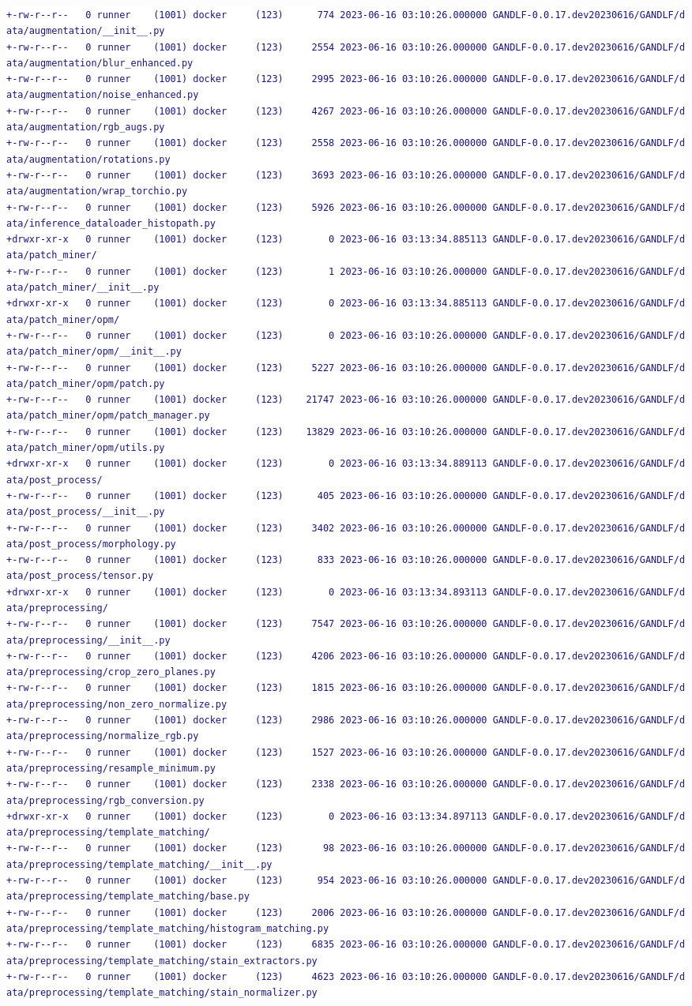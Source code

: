 ```diff
+-rw-r--r--   0 runner    (1001) docker     (123)      774 2023-06-16 03:10:26.000000 GANDLF-0.0.17.dev20230616/GANDLF/data/augmentation/__init__.py
+-rw-r--r--   0 runner    (1001) docker     (123)     2554 2023-06-16 03:10:26.000000 GANDLF-0.0.17.dev20230616/GANDLF/data/augmentation/blur_enhanced.py
+-rw-r--r--   0 runner    (1001) docker     (123)     2995 2023-06-16 03:10:26.000000 GANDLF-0.0.17.dev20230616/GANDLF/data/augmentation/noise_enhanced.py
+-rw-r--r--   0 runner    (1001) docker     (123)     4267 2023-06-16 03:10:26.000000 GANDLF-0.0.17.dev20230616/GANDLF/data/augmentation/rgb_augs.py
+-rw-r--r--   0 runner    (1001) docker     (123)     2558 2023-06-16 03:10:26.000000 GANDLF-0.0.17.dev20230616/GANDLF/data/augmentation/rotations.py
+-rw-r--r--   0 runner    (1001) docker     (123)     3693 2023-06-16 03:10:26.000000 GANDLF-0.0.17.dev20230616/GANDLF/data/augmentation/wrap_torchio.py
+-rw-r--r--   0 runner    (1001) docker     (123)     5926 2023-06-16 03:10:26.000000 GANDLF-0.0.17.dev20230616/GANDLF/data/inference_dataloader_histopath.py
+drwxr-xr-x   0 runner    (1001) docker     (123)        0 2023-06-16 03:13:34.885113 GANDLF-0.0.17.dev20230616/GANDLF/data/patch_miner/
+-rw-r--r--   0 runner    (1001) docker     (123)        1 2023-06-16 03:10:26.000000 GANDLF-0.0.17.dev20230616/GANDLF/data/patch_miner/__init__.py
+drwxr-xr-x   0 runner    (1001) docker     (123)        0 2023-06-16 03:13:34.885113 GANDLF-0.0.17.dev20230616/GANDLF/data/patch_miner/opm/
+-rw-r--r--   0 runner    (1001) docker     (123)        0 2023-06-16 03:10:26.000000 GANDLF-0.0.17.dev20230616/GANDLF/data/patch_miner/opm/__init__.py
+-rw-r--r--   0 runner    (1001) docker     (123)     5227 2023-06-16 03:10:26.000000 GANDLF-0.0.17.dev20230616/GANDLF/data/patch_miner/opm/patch.py
+-rw-r--r--   0 runner    (1001) docker     (123)    21747 2023-06-16 03:10:26.000000 GANDLF-0.0.17.dev20230616/GANDLF/data/patch_miner/opm/patch_manager.py
+-rw-r--r--   0 runner    (1001) docker     (123)    13829 2023-06-16 03:10:26.000000 GANDLF-0.0.17.dev20230616/GANDLF/data/patch_miner/opm/utils.py
+drwxr-xr-x   0 runner    (1001) docker     (123)        0 2023-06-16 03:13:34.889113 GANDLF-0.0.17.dev20230616/GANDLF/data/post_process/
+-rw-r--r--   0 runner    (1001) docker     (123)      405 2023-06-16 03:10:26.000000 GANDLF-0.0.17.dev20230616/GANDLF/data/post_process/__init__.py
+-rw-r--r--   0 runner    (1001) docker     (123)     3402 2023-06-16 03:10:26.000000 GANDLF-0.0.17.dev20230616/GANDLF/data/post_process/morphology.py
+-rw-r--r--   0 runner    (1001) docker     (123)      833 2023-06-16 03:10:26.000000 GANDLF-0.0.17.dev20230616/GANDLF/data/post_process/tensor.py
+drwxr-xr-x   0 runner    (1001) docker     (123)        0 2023-06-16 03:13:34.893113 GANDLF-0.0.17.dev20230616/GANDLF/data/preprocessing/
+-rw-r--r--   0 runner    (1001) docker     (123)     7547 2023-06-16 03:10:26.000000 GANDLF-0.0.17.dev20230616/GANDLF/data/preprocessing/__init__.py
+-rw-r--r--   0 runner    (1001) docker     (123)     4206 2023-06-16 03:10:26.000000 GANDLF-0.0.17.dev20230616/GANDLF/data/preprocessing/crop_zero_planes.py
+-rw-r--r--   0 runner    (1001) docker     (123)     1815 2023-06-16 03:10:26.000000 GANDLF-0.0.17.dev20230616/GANDLF/data/preprocessing/non_zero_normalize.py
+-rw-r--r--   0 runner    (1001) docker     (123)     2986 2023-06-16 03:10:26.000000 GANDLF-0.0.17.dev20230616/GANDLF/data/preprocessing/normalize_rgb.py
+-rw-r--r--   0 runner    (1001) docker     (123)     1527 2023-06-16 03:10:26.000000 GANDLF-0.0.17.dev20230616/GANDLF/data/preprocessing/resample_minimum.py
+-rw-r--r--   0 runner    (1001) docker     (123)     2338 2023-06-16 03:10:26.000000 GANDLF-0.0.17.dev20230616/GANDLF/data/preprocessing/rgb_conversion.py
+drwxr-xr-x   0 runner    (1001) docker     (123)        0 2023-06-16 03:13:34.897113 GANDLF-0.0.17.dev20230616/GANDLF/data/preprocessing/template_matching/
+-rw-r--r--   0 runner    (1001) docker     (123)       98 2023-06-16 03:10:26.000000 GANDLF-0.0.17.dev20230616/GANDLF/data/preprocessing/template_matching/__init__.py
+-rw-r--r--   0 runner    (1001) docker     (123)      954 2023-06-16 03:10:26.000000 GANDLF-0.0.17.dev20230616/GANDLF/data/preprocessing/template_matching/base.py
+-rw-r--r--   0 runner    (1001) docker     (123)     2006 2023-06-16 03:10:26.000000 GANDLF-0.0.17.dev20230616/GANDLF/data/preprocessing/template_matching/histogram_matching.py
+-rw-r--r--   0 runner    (1001) docker     (123)     6835 2023-06-16 03:10:26.000000 GANDLF-0.0.17.dev20230616/GANDLF/data/preprocessing/template_matching/stain_extractors.py
+-rw-r--r--   0 runner    (1001) docker     (123)     4623 2023-06-16 03:10:26.000000 GANDLF-0.0.17.dev20230616/GANDLF/data/preprocessing/template_matching/stain_normalizer.py
```